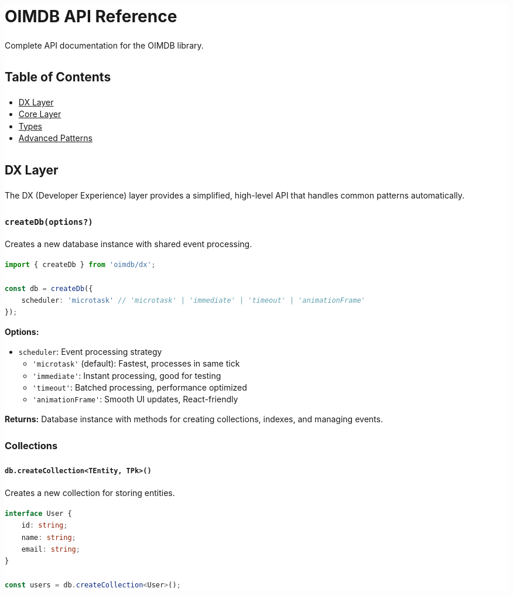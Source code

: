 # OIMDB API Reference

Complete API documentation for the OIMDB library.

## Table of Contents

- [DX Layer](#dx-layer)
- [Core Layer](#core-layer)
- [Types](#types)
- [Advanced Patterns](#advanced-patterns)

## DX Layer

The DX (Developer Experience) layer provides a simplified, high-level API that handles common patterns automatically.

### `createDb(options?)`

Creates a new database instance with shared event processing.

```typescript
import { createDb } from 'oimdb/dx';

const db = createDb({
    scheduler: 'microtask' // 'microtask' | 'immediate' | 'timeout' | 'animationFrame'
});
```

**Options:**
- `scheduler`: Event processing strategy
  - `'microtask'` (default): Fastest, processes in same tick
  - `'immediate'`: Instant processing, good for testing
  - `'timeout'`: Batched processing, performance optimized
  - `'animationFrame'`: Smooth UI updates, React-friendly

**Returns:** Database instance with methods for creating collections, indexes, and managing events.

### Collections

#### `db.createCollection<TEntity, TPk>()`

Creates a new collection for storing entities.

```typescript
interface User {
    id: string;
    name: string;
    email: string;
}

const users = db.createCollection<User>();
```
